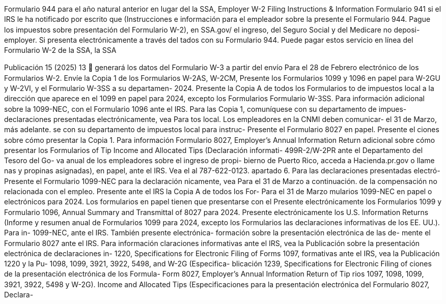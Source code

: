  Formulario 944 para el año natural anterior en lugar del          la SSA, Employer W-2 Filing Instructions & Information
 Formulario 941 si el IRS le ha notificado por escrito que         (Instrucciones e información para el empleador sobre la
 presente el Formulario 944. Pague los impuestos sobre             presentación del Formulario W-2), en SSA.gov/
 el ingreso, del Seguro Social y del Medicare no deposi-           employer. Si presenta electrónicamente a través del
 tados con su Formulario 944. Puede pagar estos                    servicio en línea del Formulario W-2 de la SSA, la SSA

Publicación 15 (2025)                                                                                                      13
  generará los datos del Formulario W-3 a partir del envío   Para el 28 de Febrero
  electrónico de los Formularios W-2.
   Envíe la Copia 1 de los Formularios W-2AS, W-2CM,         Presente los Formularios 1099 y 1096 en papel para
W-2GU y W-2VI, y el Formulario W-3SS a su departamen-         2024.     Presente la Copia A de todos los Formularios
to de impuestos local a la dirección que aparece en el        1099 en papel para 2024, excepto los Formularios
Formulario W-3SS. Para información adicional sobre la         1099-NEC, con el Formulario 1096 ante el IRS. Para las
Copia 1, comuníquese con su departamento de impues-           declaraciones presentadas electrónicamente, vea Para
tos local. Los empleadores en la CNMI deben comunicar-        el 31 de Marzo, más adelante.
se con su departamento de impuestos local para instruc-      Presente el Formulario 8027 en papel.        Presente el
ciones sobre cómo presentar la Copia 1. Para información      Formulario 8027, Employer’s Annual Information Return
adicional sobre cómo presentar los Formularios                of Tip Income and Allocated Tips (Declaración informati-
499R-2/W-2PR ante el Departamento del Tesoro del Go-          va anual de los empleadores sobre el ingreso de propi-
bierno de Puerto Rico, acceda a Hacienda.pr.gov o llame       nas y propinas asignadas), en papel, ante el IRS. Vea el
al 787-622-0123.                                              apartado 6. Para las declaraciones presentadas electró-
Presente el Formulario 1099-NEC para la declaración           nicamente, vea Para el 31 de Marzo a continuación.
 de la compensación no relacionada con el empleo.
      Presente ante el IRS la Copia A de todos los For-      Para el 31 de Marzo
 mularios 1099-NEC en papel o electrónicos para 2024.
 Los formularios en papel tienen que presentarse con el      Presente electrónicamente los Formularios 1099 y
 Formulario 1096, Annual Summary and Transmittal of           8027 para 2024.         Presente electrónicamente los
 U.S. Information Returns (Informe y resumen anual de         Formularios 1099 para 2024, excepto los Formularios
 las declaraciones informativas de los EE. UU.). Para in-     1099-NEC, ante el IRS. También presente electrónica-
 formación sobre la presentación electrónica de las de-       mente el Formulario 8027 ante el IRS. Para información
 claraciones informativas ante el IRS, vea la Publicación     sobre la presentación electrónica de declaraciones in-
 1220, Specifications for Electronic Filing of Forms 1097,    formativas ante el IRS, vea la Publicación 1220 y la Pu-
 1098, 1099, 3921, 3922, 5498, and W-2G (Especifica-          blicación 1239, Specifications for Electronic Filing of
 ciones de la presentación electrónica de los Formula-        Form 8027, Employer’s Annual Information Return of Tip
 rios 1097, 1098, 1099, 3921, 3922, 5498 y W-2G).             Income and Allocated Tips (Especificaciones para la
                                                              presentación electrónica del Formulario 8027, Declara-